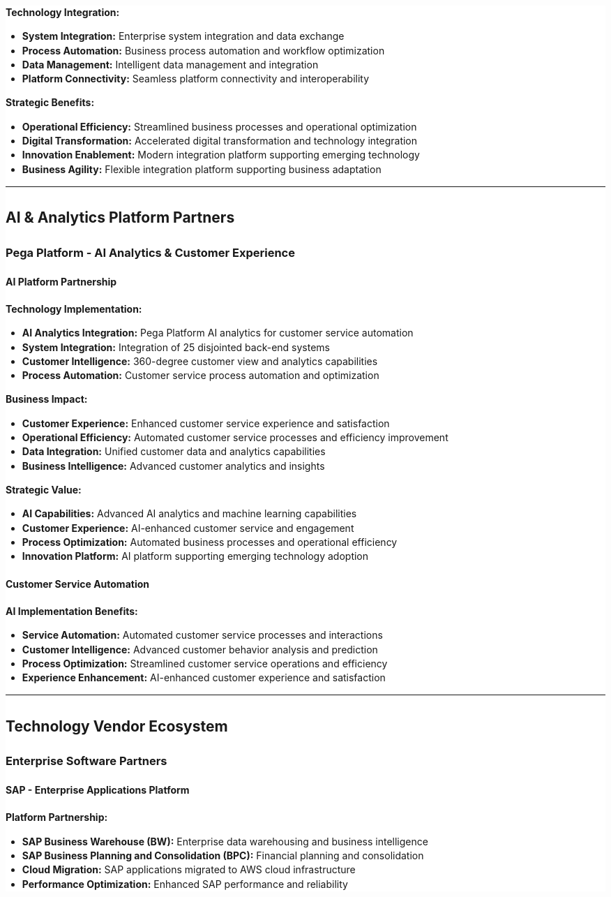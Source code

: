 **Technology Integration:**
- **System Integration:** Enterprise system integration and data exchange
- **Process Automation:** Business process automation and workflow optimization
- **Data Management:** Intelligent data management and integration
- **Platform Connectivity:** Seamless platform connectivity and interoperability

**Strategic Benefits:**
- **Operational Efficiency:** Streamlined business processes and operational optimization
- **Digital Transformation:** Accelerated digital transformation and technology integration
- **Innovation Enablement:** Modern integration platform supporting emerging technology
- **Business Agility:** Flexible integration platform supporting business adaptation

---

## AI & Analytics Platform Partners

### Pega Platform - AI Analytics & Customer Experience

#### AI Platform Partnership
**Technology Implementation:**
- **AI Analytics Integration:** Pega Platform AI analytics for customer service automation
- **System Integration:** Integration of 25 disjointed back-end systems
- **Customer Intelligence:** 360-degree customer view and analytics capabilities
- **Process Automation:** Customer service process automation and optimization

**Business Impact:**
- **Customer Experience:** Enhanced customer service experience and satisfaction
- **Operational Efficiency:** Automated customer service processes and efficiency improvement
- **Data Integration:** Unified customer data and analytics capabilities
- **Business Intelligence:** Advanced customer analytics and insights

**Strategic Value:**
- **AI Capabilities:** Advanced AI analytics and machine learning capabilities
- **Customer Experience:** AI-enhanced customer service and engagement
- **Process Optimization:** Automated business processes and operational efficiency
- **Innovation Platform:** AI platform supporting emerging technology adoption

#### Customer Service Automation
**AI Implementation Benefits:**
- **Service Automation:** Automated customer service processes and interactions
- **Customer Intelligence:** Advanced customer behavior analysis and prediction
- **Process Optimization:** Streamlined customer service operations and efficiency
- **Experience Enhancement:** AI-enhanced customer experience and satisfaction

---

## Technology Vendor Ecosystem

### Enterprise Software Partners

#### SAP - Enterprise Applications Platform
**Platform Partnership:**
- **SAP Business Warehouse (BW):** Enterprise data warehousing and business intelligence
- **SAP Business Planning and Consolidation (BPC):** Financial planning and consolidation
- **Cloud Migration:** SAP applications migrated to AWS cloud infrastructure
- **Performance Optimization:** Enhanced SAP performance and reliability
